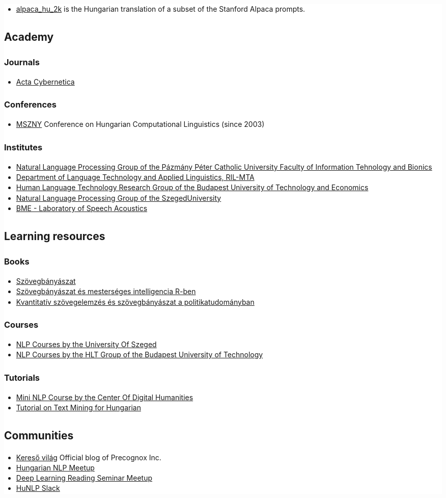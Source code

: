 - [alpaca_hu_2k](https://huggingface.co/datasets/NYTK/alpaca_hu_2k) is the Hungarian translation of a subset of the Stanford Alpaca prompts.

## Academy

### Journals

- [Acta Cybernetica](https://www.inf.u-szeged.hu/kutatas/acta-cybernetica)

### Conferences

- [MSZNY](https://rgai.inf.u-szeged.hu/mszny) Conference on Hungarian Computational Linguistics (since 2003)

### Institutes

- [Natural Language Processing Group of the Pázmány Péter Catholic University Faculty of Information Tehnology and Bionics](http://nlpg.itk.ppke.hu/)
- [Department of Language Technology and Applied Linguistics, RIL-MTA](http://www.nytud.hu/depts/delts/index.html)
- [Human Language Technology Research Group of the Budapest University of Technology and Economics](http://hlt.bme.hu/en/)
- [Natural Language Processing Group of the SzegedUniversity](https://rgai.inf.u-szeged.hu/nlp)
- [BME - Laboratory of Speech Acoustics](https://www.tmit.bme.hu/lsa)

## Learning resources

### Books

- [Szövegbányászat](https://www.typotex.hu/book/45/tikk_domonkos_szovegbanyaszat/00)
- [Szövegbányászat és mesterséges intelligencia R-ben](https://tankonyv.poltextlab.com)
- [Kvantitatív szövegelemzés és szövegbányászat a politikatudományban](https://poltextlab.tk.hu/uploads/files/Kvantitativ_szovegelemzes_keszpdf.pdf)

### Courses

- [NLP Courses by the University Of Szeged](https://www.inf.u-szeged.hu/~rfarkas/hallgatok.html)
- [NLP Courses by the HLT Group of the Budapest University of Technology](https://hlt.bme.hu/hu/courses)

### Tutorials

- [Mini NLP Course by the Center Of Digital Humanities](https://pim.hu/hu/digitalis-bolcseszeti-kozpont/nyelvtechnologia-kurzus)
- [Tutorial on Text Mining for Hungarian](https://github.com/oroszgy/hungarian-text-mining-workshop)

## Communities

- [Kereső világ](http://kereses.blog.hu/) Official blog of Precognox Inc.
- [Hungarian NLP Meetup](https://www.meetup.com/Hungarian-nlp/)
- [Deep Learning Reading Seminar Meetup](https://www.meetup.com/Budapest-Deep-Learning-Reading-Seminar/)
- [HuNLP Slack](https://hunlp.slack.com/)
